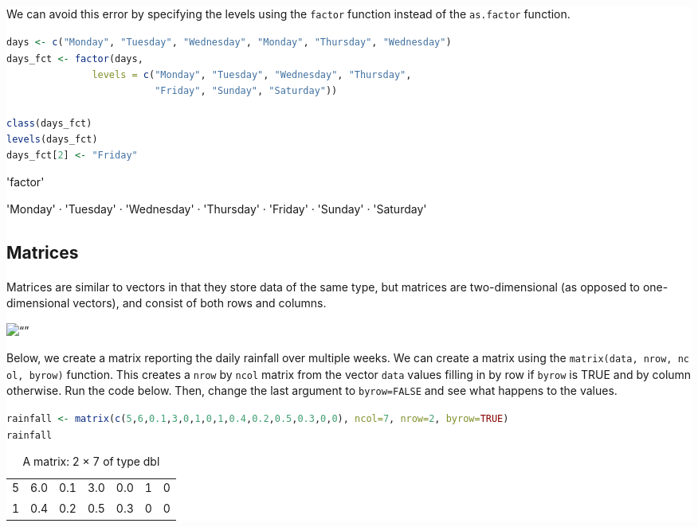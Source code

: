We can avoid this error by specifying the levels using the `factor` function instead of the `as.factor` function. 


```R
days <- c("Monday", "Tuesday", "Wednesday", "Monday", "Thursday", "Wednesday")
days_fct <- factor(days, 
               levels = c("Monday", "Tuesday", "Wednesday", "Thursday", 
                          "Friday", "Sunday", "Saturday"))

class(days_fct)
levels(days_fct)
days_fct[2] <- "Friday"
```


'factor'



<style>
.list-inline {list-style: none; margin:0; padding: 0}
.list-inline>li {display: inline-block}
.list-inline>li:not(:last-child)::after {content: "\00b7"; padding: 0 .5ex}
</style>
<ol class=list-inline><li>'Monday'</li><li>'Tuesday'</li><li>'Wednesday'</li><li>'Thursday'</li><li>'Friday'</li><li>'Sunday'</li><li>'Saturday'</li></ol>



## Matrices

Matrices are similar to vectors in that they store data of the same type, but matrices are two-dimensional (as opposed to one-dimensional vectors), and consist of both rows and columns. 

<img src="images/2-matrix.png" alt= “” width="300pt" align="center">

 Below, we create a matrix reporting the daily rainfall over multiple weeks. We can create a matrix using the `matrix(data, nrow, ncol, byrow)` function. This creates a `nrow` by `ncol` matrix from the vector `data` values filling in by row if `byrow` is TRUE and by column otherwise. Run the code below. Then, change the last argument to `byrow=FALSE` and see what happens to the values.


```R
rainfall <- matrix(c(5,6,0.1,3,0,1,0,1,0.4,0.2,0.5,0.3,0,0), ncol=7, nrow=2, byrow=TRUE)
rainfall
```


<table class="dataframe">
<caption>A matrix: 2 × 7 of type dbl</caption>
<tbody>
	<tr><td>5</td><td>6.0</td><td>0.1</td><td>3.0</td><td>0.0</td><td>1</td><td>0</td></tr>
	<tr><td>1</td><td>0.4</td><td>0.2</td><td>0.5</td><td>0.3</td><td>0</td><td>0</td></tr>
</tbody>
</table>


